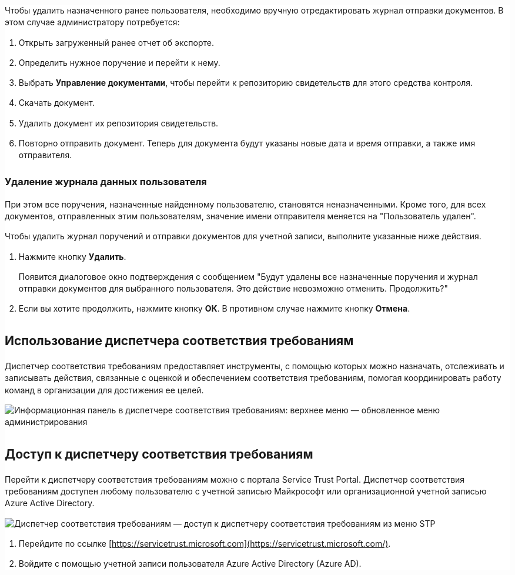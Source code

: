Чтобы удалить назначенного ранее пользователя, необходимо вручную отредактировать журнал отправки документов. В этом случае администратору потребуется:
  
1. Открыть загруженный ранее отчет об экспорте.
  
2. Определить нужное поручение и перейти к нему.
  
3. Выбрать **Управление документами**, чтобы перейти к репозиторию свидетельств для этого средства контроля. 
  
4. Скачать документ.
  
5. Удалить документ их репозитория свидетельств.
  
6. Повторно отправить документ. Теперь для документа будут указаны новые дата и время отправки, а также имя отправителя. 
  
### <a name="delete-user-data-history"></a>Удаление журнала данных пользователя

При этом все поручения, назначенные найденному пользователю, становятся неназначенными. Кроме того, для всех документов, отправленных этим пользователям, значение имени отправителя меняется на "Пользователь удален".
  
 Чтобы удалить журнал поручений и отправки документов для учетной записи, выполните указанные ниже действия.
  
1. Нажмите кнопку **Удалить**. 

    Появится диалоговое окно подтверждения с сообщением "Будут удалены все назначенные поручения и журнал отправки документов для выбранного пользователя. Это действие невозможно отменить. Продолжить?"
    
3. Если вы хотите продолжить, нажмите кнопку **ОК**. В противном случае нажмите кнопку **Отмена**. 
  
## <a name="using-compliance-manager"></a>Использование диспетчера соответствия требованиям

Диспетчер соответствия требованиям предоставляет инструменты, с помощью которых можно назначать, отслеживать и записывать действия, связанные с оценкой и обеспечением соответствия требованиям, помогая координировать работу команд в организации для достижения ее целей.
  
![Информационная панель в диспетчере соответствия требованиям: верхнее меню — обновленное меню администрирования](../media/134d7577-cd70-4124-bcfd-d3feb248952b.png)

## <a name="accessing-compliance-manager"></a>Доступ к диспетчеру соответствия требованиям

Перейти к диспетчеру соответствия требованиям можно с портала Service Trust Portal. Диспетчер соответствия требованиям доступен любому пользователю с учетной записью Майкрософт или организационной учетной записью Azure Active Directory.
  
![Диспетчер соответствия требованиям — доступ к диспетчеру соответствия требованиям из меню STP](../media/14be4cac-2380-49bc-9b36-210da8cafdfa.png)
  
1. Перейдите по ссылке [https://servicetrust.microsoft.com](https://servicetrust.microsoft.com/).
    
2. Войдите с помощью учетной записи пользователя Azure Active Directory (Azure AD).
    